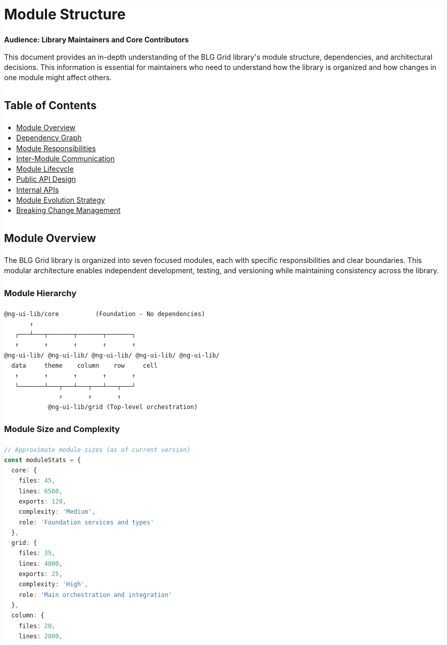 # Module Structure

**Audience: Library Maintainers and Core Contributors**

This document provides an in-depth understanding of the BLG Grid library's module structure, dependencies, and architectural decisions. This information is essential for maintainers who need to understand how the library is organized and how changes in one module might affect others.

## Table of Contents

- [Module Overview](#module-overview)
- [Dependency Graph](#dependency-graph)
- [Module Responsibilities](#module-responsibilities)
- [Inter-Module Communication](#inter-module-communication)
- [Module Lifecycle](#module-lifecycle)
- [Public API Design](#public-api-design)
- [Internal APIs](#internal-apis)
- [Module Evolution Strategy](#module-evolution-strategy)
- [Breaking Change Management](#breaking-change-management)

## Module Overview

The BLG Grid library is organized into seven focused modules, each with specific responsibilities and clear boundaries. This modular architecture enables independent development, testing, and versioning while maintaining consistency across the library.

### Module Hierarchy

```
@ng-ui-lib/core          (Foundation - No dependencies)
       ↑
   ┌───┴───┬───────┬───────┬───────┐
   ↑       ↑       ↑       ↑       ↑
@ng-ui-lib/ @ng-ui-lib/ @ng-ui-lib/ @ng-ui-lib/ @ng-ui-lib/
  data     theme    column    row     cell
   ↑       ↑       ↑       ↑       ↑
   └───────┴───┬───┴───┬───┴───┬───┘
               ↑       ↑       ↑
            @ng-ui-lib/grid (Top-level orchestration)
```

### Module Size and Complexity

```typescript
// Approximate module sizes (as of current version)
const moduleStats = {
  core: {
    files: 45,
    lines: 6500,
    exports: 120,
    complexity: 'Medium',
    role: 'Foundation services and types'
  },
  grid: {
    files: 35,
    lines: 4800,
    exports: 25,
    complexity: 'High',
    role: 'Main orchestration and integration'
  },
  column: {
    files: 20,
    lines: 2800,
```